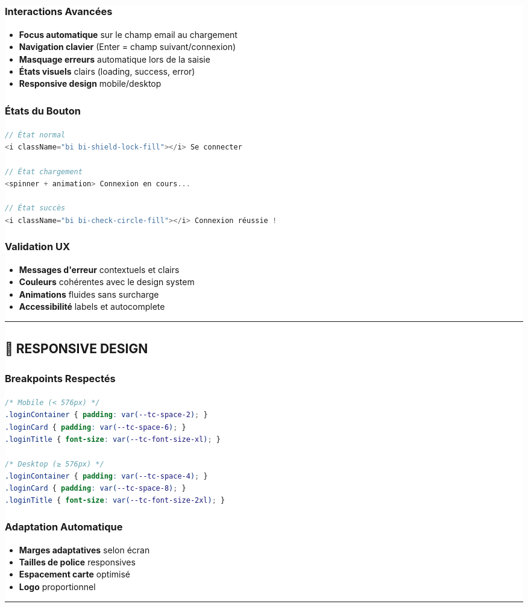 ### **Interactions Avancées**
- **Focus automatique** sur le champ email au chargement
- **Navigation clavier** (Enter = champ suivant/connexion)
- **Masquage erreurs** automatique lors de la saisie
- **États visuels** clairs (loading, success, error)
- **Responsive design** mobile/desktop

### **États du Bouton**
```javascript
// État normal
<i className="bi bi-shield-lock-fill"></i> Se connecter

// État chargement  
<spinner + animation> Connexion en cours...

// État succès
<i className="bi bi-check-circle-fill"></i> Connexion réussie !
```

### **Validation UX**
- **Messages d'erreur** contextuels et clairs
- **Couleurs** cohérentes avec le design system
- **Animations** fluides sans surcharge
- **Accessibilité** labels et autocomplete

---

## 📱 **RESPONSIVE DESIGN**

### **Breakpoints Respectés**
```css
/* Mobile (< 576px) */
.loginContainer { padding: var(--tc-space-2); }
.loginCard { padding: var(--tc-space-6); }
.loginTitle { font-size: var(--tc-font-size-xl); }

/* Desktop (≥ 576px) */
.loginContainer { padding: var(--tc-space-4); }
.loginCard { padding: var(--tc-space-8); }
.loginTitle { font-size: var(--tc-font-size-2xl); }
```

### **Adaptation Automatique**
- **Marges adaptatives** selon écran
- **Tailles de police** responsives
- **Espacement carte** optimisé
- **Logo** proportionnel

---
